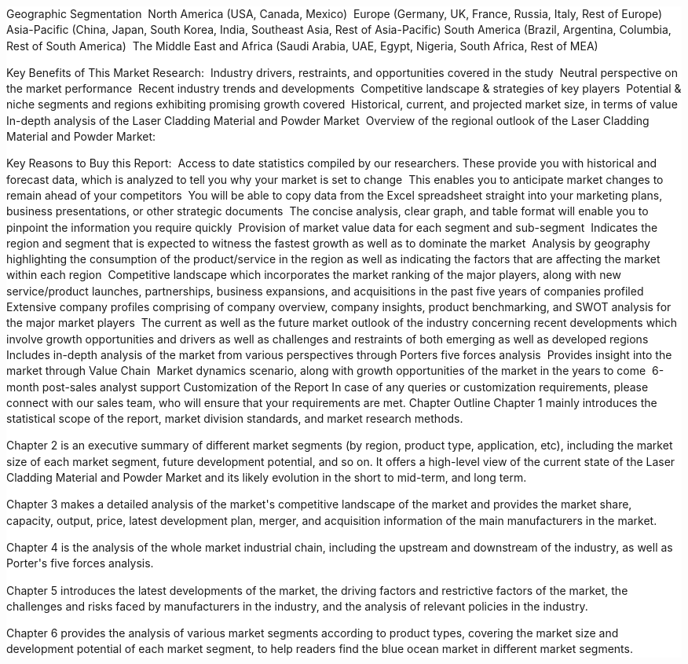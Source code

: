 Geographic Segmentation
 North America (USA, Canada, Mexico)
 Europe (Germany, UK, France, Russia, Italy, Rest of Europe)
 Asia-Pacific (China, Japan, South Korea, India, Southeast Asia, Rest of Asia-Pacific)
 South America (Brazil, Argentina, Columbia, Rest of South America)
 The Middle East and Africa (Saudi Arabia, UAE, Egypt, Nigeria, South Africa, Rest of MEA)</p><p>
Key Benefits of This Market Research:
 Industry drivers, restraints, and opportunities covered in the study
 Neutral perspective on the market performance
 Recent industry trends and developments
 Competitive landscape &amp; strategies of key players
 Potential &amp; niche segments and regions exhibiting promising growth covered
 Historical, current, and projected market size, in terms of value
 In-depth analysis of the Laser Cladding Material and Powder Market
 Overview of the regional outlook of the Laser Cladding Material and Powder Market:</p><p>
Key Reasons to Buy this Report:
 Access to date statistics compiled by our researchers. These provide you with historical and forecast data, which is analyzed to tell you why your market is set to change
 This enables you to anticipate market changes to remain ahead of your competitors
 You will be able to copy data from the Excel spreadsheet straight into your marketing plans, business presentations, or other strategic documents
 The concise analysis, clear graph, and table format will enable you to pinpoint the information you require quickly
 Provision of market value data for each segment and sub-segment
 Indicates the region and segment that is expected to witness the fastest growth as well as to dominate the market
 Analysis by geography highlighting the consumption of the product/service in the region as well as indicating the factors that are affecting the market within each region
 Competitive landscape which incorporates the market ranking of the major players, along with new service/product launches, partnerships, business expansions, and acquisitions in the past five years of companies profiled
 Extensive company profiles comprising of company overview, company insights, product benchmarking, and SWOT analysis for the major market players
 The current as well as the future market outlook of the industry concerning recent developments which involve growth opportunities and drivers as well as challenges and restraints of both emerging as well as developed regions
 Includes in-depth analysis of the market from various perspectives through Porters five forces analysis
 Provides insight into the market through Value Chain
 Market dynamics scenario, along with growth opportunities of the market in the years to come
 6-month post-sales analyst support
Customization of the Report
In case of any queries or customization requirements, please connect with our sales team, who will ensure that your requirements are met.
Chapter Outline
Chapter 1 mainly introduces the statistical scope of the report, market division standards, and market research methods.</p><p>
Chapter 2 is an executive summary of different market segments (by region, product type, application, etc), including the market size of each market segment, future development potential, and so on. It offers a high-level view of the current state of the Laser Cladding Material and Powder Market and its likely evolution in the short to mid-term, and long term.</p><p>
Chapter 3 makes a detailed analysis of the market's competitive landscape of the market and provides the market share, capacity, output, price, latest development plan, merger, and acquisition information of the main manufacturers in the market.</p><p>
Chapter 4 is the analysis of the whole market industrial chain, including the upstream and downstream of the industry, as well as Porter's five forces analysis.</p><p>
Chapter 5 introduces the latest developments of the market, the driving factors and restrictive factors of the market, the challenges and risks faced by manufacturers in the industry, and the analysis of relevant policies in the industry.</p><p>
Chapter 6 provides the analysis of various market segments according to product types, covering the market size and development potential of each market segment, to help readers find the blue ocean market in different market segments.</p><p>